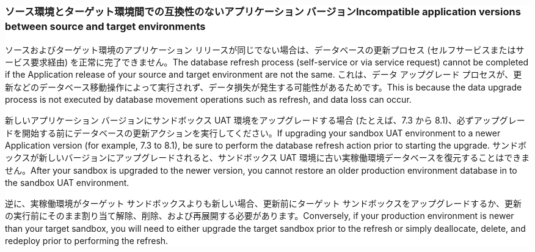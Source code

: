 ### <a name="incompatible-application-versions-between-source-and-target-environments"></a><span data-ttu-id="e41c1-185">ソース環境とターゲット環境間での互換性のないアプリケーション バージョン</span><span class="sxs-lookup"><span data-stu-id="e41c1-185">Incompatible application versions between source and target environments</span></span>
<span data-ttu-id="e41c1-186">ソースおよびターゲット環境のアプリケーション リリースが同じでない場合は、データベースの更新プロセス (セルフサービスまたはサービス要求経由) を正常に完了できません。</span><span class="sxs-lookup"><span data-stu-id="e41c1-186">The database refresh process (self-service or via service request) cannot be completed if the Application release of your source and target environment are not the same.</span></span> <span data-ttu-id="e41c1-187">これは、データ アップグレード プロセスが、更新などのデータベース移動操作によって実行されず、データ損失が発生する可能性があるためです。</span><span class="sxs-lookup"><span data-stu-id="e41c1-187">This is because the data upgrade process is not executed by database movement operations such as refresh, and data loss can occur.</span></span>  

<span data-ttu-id="e41c1-188">新しいアプリケーション バージョンにサンドボックス UAT 環境をアップグレードする場合 (たとえば、7.3 から 8.1)、必ずアップグレードを開始する前にデータベースの更新アクションを実行してください。</span><span class="sxs-lookup"><span data-stu-id="e41c1-188">If upgrading your sandbox UAT environment to a newer Application version (for example, 7.3 to 8.1), be sure to perform the database refresh action prior to starting the upgrade.</span></span> <span data-ttu-id="e41c1-189">サンドボックスが新しいバージョンにアップグレードされると、サンドボックス UAT 環境に古い実稼働環境データベースを復元することはできません。</span><span class="sxs-lookup"><span data-stu-id="e41c1-189">After your sandbox is upgraded to the newer version, you cannot restore an older production environment database in to the sandbox UAT environment.</span></span>  

<span data-ttu-id="e41c1-190">逆に、実稼働環境がターゲット サンドボックスよりも新しい場合、更新前にターゲット サンドボックスをアップグレードするか、更新の実行前にそのまま割り当て解除、削除、および再展開する必要があります。</span><span class="sxs-lookup"><span data-stu-id="e41c1-190">Conversely, if your production environment is newer than your target sandbox, you will need to either upgrade the target sandbox prior to the refresh or simply deallocate, delete, and redeploy prior to performing the refresh.</span></span>
